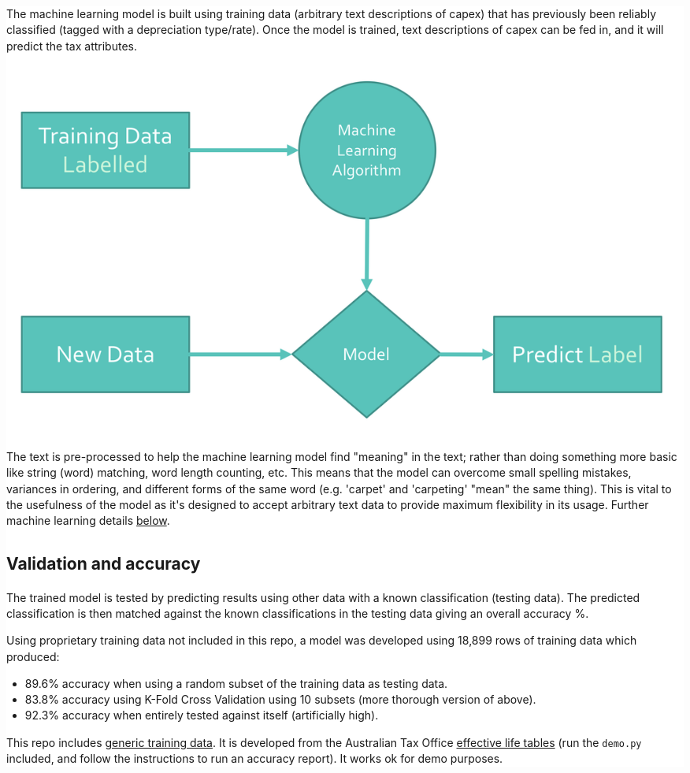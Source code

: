 The machine learning model is built using training data (arbitrary text descriptions of capex) that has previously been reliably classified (tagged with a depreciation type/rate). Once the model is trained, text descriptions of capex can be fed in, and it will predict the tax attributes.

![workflow](img/ml_workflow.png)

The text is pre-processed to help the machine learning model find "meaning" in the text; rather than doing something more basic like string (word) matching, word length counting, etc. This means that the model can overcome small spelling mistakes, variances in ordering, and different forms of the same word (e.g. 'carpet' and 'carpeting' "mean" the same thing). This is vital to the usefulness of the model as it's designed to accept arbitrary text data to provide maximum flexibility in its usage. Further machine learning details [below](#some-machine-learning-details).

## Validation and accuracy

The trained model is tested by predicting results using other data with a known classification (testing data). The predicted classification is then matched against the known classifications in the testing data giving an overall accuracy %.

Using proprietary training data not included in this repo, a model was developed using 18,899 rows of training data which produced:

- 89.6% accuracy when using a random subset of the training data as testing data.
- 83.8% accuracy using K-Fold Cross Validation using 10 subsets (more thorough version of above).
- 92.3% accuracy when entirely tested against itself (artificially high).

This repo includes [generic training data](#training-data). It is developed from the Australian Tax Office [effective life tables](https://www.ato.gov.au/law/view/document?DocID=TXR/TR20184/NAT/ATO/00001) (run the `demo.py` included, and follow the instructions to run an accuracy report). It works ok for demo purposes.
